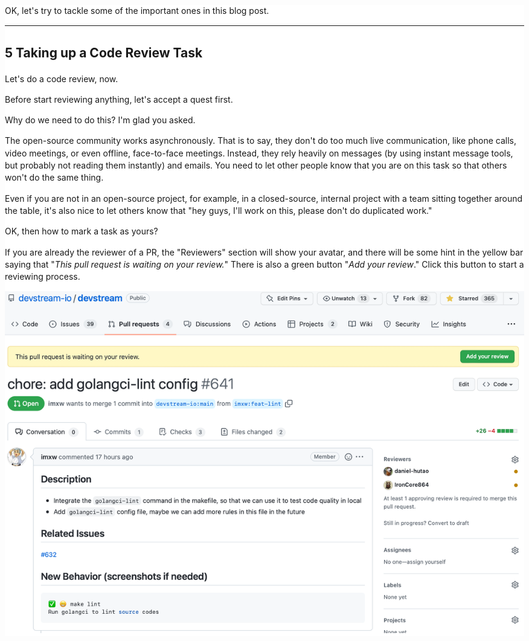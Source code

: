 OK, let's try to tackle some of the important ones in this blog post.

---

## 5 Taking up a Code Review Task

Let's do a code review, now.

Before start reviewing anything, let's accept a quest first.

Why do we need to do this? I'm glad you asked.

The open-source community works asynchronously. That is to say, they don't do too much live communication, like phone calls, video meetings, or even offline, face-to-face meetings. Instead, they rely heavily on messages (by using instant message tools, but probably not reading them instantly) and emails. You need to let other people know that you are on this task so that others won't do the same thing. 

Even if you are not in an open-source project, for example, in a closed-source, internal project with a team sitting together around the table, it's also nice to let others know that "hey guys, I'll work on this, please don't do duplicated work."

OK, then how to mark a task as yours?

If you are already the reviewer of a PR, the "Reviewers" section will show your avatar, and there will be some hint in the yellow bar saying that "_This pull request is waiting on your review._" There is also a green button "_Add your review_." Click this button to start a reviewing process.

![](./reviewer.png)
